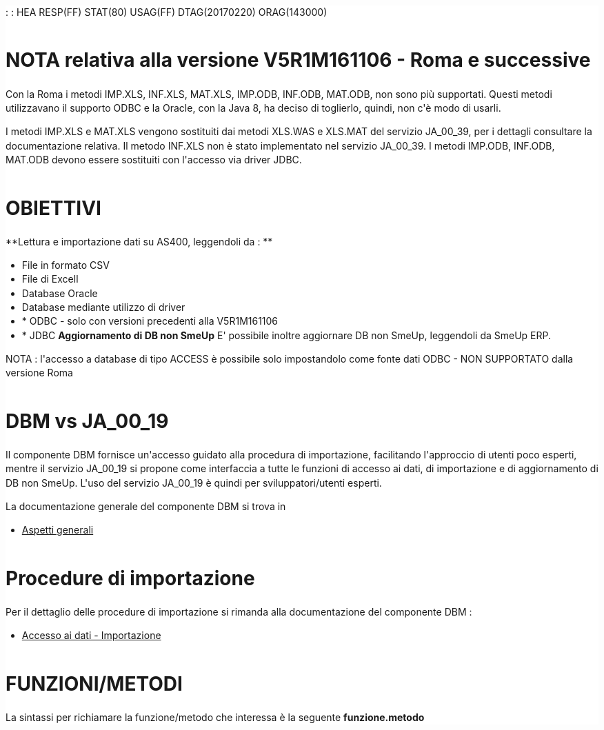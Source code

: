  :  : HEA RESP(FF) STAT(80) USAG(FF) DTAG(20170220) ORAG(143000)

# NOTA relativa alla versione V5R1M161106 - Roma e successive
Con la Roma i metodi IMP.XLS, INF.XLS, MAT.XLS, IMP.ODB, INF.ODB, MAT.ODB, non sono più supportati.
Questi metodi utilizzavano il supporto ODBC e la Oracle, con la Java 8, ha deciso di toglierlo, quindi, non c'è modo di usarli.

I metodi IMP.XLS e MAT.XLS vengono sostituiti dai metodi XLS.WAS e XLS.MAT del servizio JA_00_39, per i dettagli consultare la documentazione relativa.
Il metodo INF.XLS non è stato implementato nel servizio JA_00_39.
I metodi IMP.ODB, INF.ODB, MAT.ODB devono essere sostituiti con l'accesso via driver JDBC.


# OBIETTIVI
**Lettura e importazione dati su AS400, leggendoli da : **
-  File in formato CSV
-  File di Excell
-  Database Oracle
-  Database mediante utilizzo di driver
- \* ODBC - solo con versioni precedenti alla V5R1M161106
- \* JDBC
**Aggiornamento di DB non SmeUp**
E' possibile inoltre aggiornare DB non SmeUp, leggendoli da SmeUp ERP.

NOTA : 
l'accesso a database di tipo ACCESS è possibile solo impostandolo come fonte dati ODBC - NON SUPPORTATO dalla versione Roma

# DBM vs JA_00_19
Il componente DBM fornisce un'accesso guidato alla procedura di importazione, facilitando l'approccio di utenti poco esperti, mentre il servizio JA_00_19 si propone come interfaccia a tutte le funzioni di accesso ai dati, di importazione e di aggiornamento di DB non SmeUp. L'uso del servizio JA_00_19 è quindi per sviluppatori/utenti esperti.

La documentazione generale del componente DBM si trova in
- [Aspetti generali](Sorgenti/DOC/TA/B£AMO/LOCDBM_01)


# Procedure di importazione
Per il dettaglio delle procedure di importazione si rimanda alla documentazione del componente DBM : 
- [Accesso ai dati - Importazione](Sorgenti/DOC/TA/B£AMO/LOCDBM_02)


# FUNZIONI/METODI
La sintassi per richiamare la funzione/metodo che interessa è la seguente **funzione.metodo**
